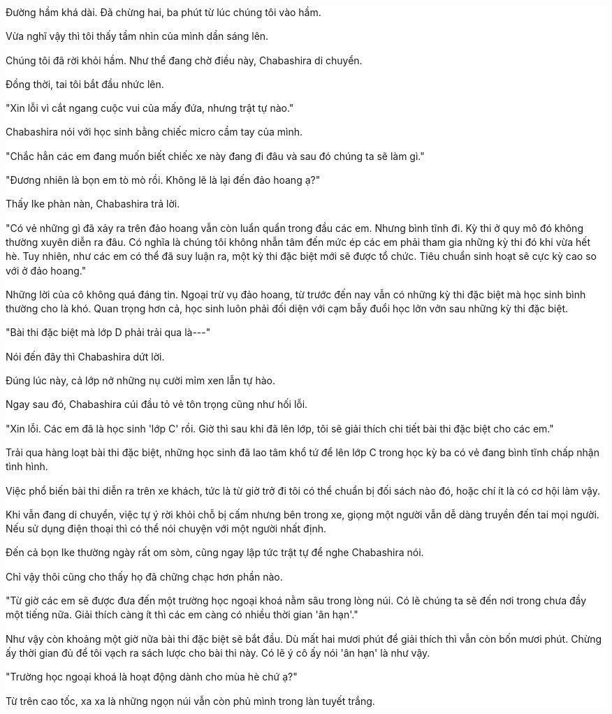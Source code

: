 Đường hầm khá dài. Đã chừng hai, ba phút từ lúc chúng tôi vào hầm.

Vừa nghĩ vậy thì tôi thấy tầm nhìn của mình dần sáng lên.

Chúng tôi đã rời khỏi hầm. Như thể đang chờ điều này, Chabashira di chuyển.

Đồng thời, tai tôi bắt đầu nhức lên.

\"Xin lỗi vì cắt ngang cuộc vui của mấy đứa, nhưng trật tự nào.\"

Chabashira nói với học sinh bằng chiếc micro cầm tay của mình.

\"Chắc hẳn các em đang muốn biết chiếc xe này đang đi đâu và sau đó chúng ta sẽ làm gì.\"

\"Đương nhiên là bọn em tò mò rồi. Không lẽ là lại đến đảo hoang ạ?\"

Thấy Ike phàn nàn, Chabashira trả lời.

\"Có vẻ những gì đã xảy ra trên đảo hoang vẫn còn luẩn quẩn trong đầu các em. Nhưng bình tĩnh đi. Kỳ thi ở quy mô đó không thường xuyên diễn ra đâu. Có nghĩa là chúng tôi không nhẫn tâm đến mức ép các em phải tham gia những kỳ thi đó khi vừa hết hè. Tuy nhiên, như các em có thể đã suy luận ra, một kỳ thi đặc biệt mới sẽ được tổ chức. Tiêu chuẩn sinh hoạt sẽ cực kỳ cao so với ở đảo hoang.\"

Những lời của cô không quá đáng tin. Ngoại trừ vụ đảo hoang, từ trước đến nay vẫn có những kỳ thi đặc biệt mà học sinh bình thường cho là khó. Quan trọng hơn cả, học sinh luôn phải đối diện với cạm bẫy đuổi học lởn vởn sau những kỳ thi đặc biệt.

\"Bài thi đặc biệt mà lớp D phải trải qua là---\"

Nói đến đây thì Chabashira dứt lời.

Đúng lúc này, cả lớp nở những nụ cười mỉm xen lẫn tự hào.

Ngay sau đó, Chabashira cúi đầu tỏ vẻ tôn trọng cũng như hối lỗi.

\"Xin lỗi. Các em đã là học sinh \'lớp C\' rồi. Giờ thì sau khi đã lên lớp, tôi sẽ giải thích chi tiết bài thi đặc biệt cho các em.\"

Trải qua hàng loạt bài thi đặc biệt, những học sinh đã lao tâm khổ tứ để lên lớp C trong học kỳ ba có vẻ đang bình tĩnh chấp nhận tình hình.

Việc phổ biến bài thi diễn ra trên xe khách, tức là từ giờ trở đi tôi có thể chuẩn bị đối sách nào đó, hoặc chí ít là có cơ hội làm vậy.

Khi vẫn đang di chuyển, việc tự ý rời khỏi chỗ bị cấm nhưng bên trong xe, giọng một người vẫn dễ dàng truyền đến tai mọi người. Nếu sử dụng điện thoại thì có thể nói chuyện với một người nhất định.

Đến cả bọn Ike thường ngày rất om sòm, cũng ngay lập tức trật tự để nghe Chabashira nói.

Chỉ vậy thôi cũng cho thấy họ đã chững chạc hơn phần nào.

\"Từ giờ các em sẽ được đưa đến một trường học ngoại khoá nằm sâu trong lòng núi. Có lẽ chúng ta sẽ đến nơi trong chưa đầy một tiếng nữa. Giải thích càng ít thì các em càng có nhiều thời gian \'ân hạn\'.\"

Như vậy còn khoảng một giờ nữa bài thi đặc biệt sẽ bắt đầu. Dù mất hai mươi phút để giải thích thì vẫn còn bốn mươi phút. Chừng ấy thời gian đủ để tôi vạch ra sách lược cho bài thi này. Có lẽ ý cô ấy nói \'ân hạn\' là như vậy.

\"Trường học ngoại khoá là hoạt động dành cho mùa hè chứ ạ?\"

Từ trên cao tốc, xa xa là những ngọn núi vẫn còn phủ mình trong làn tuyết trắng.
